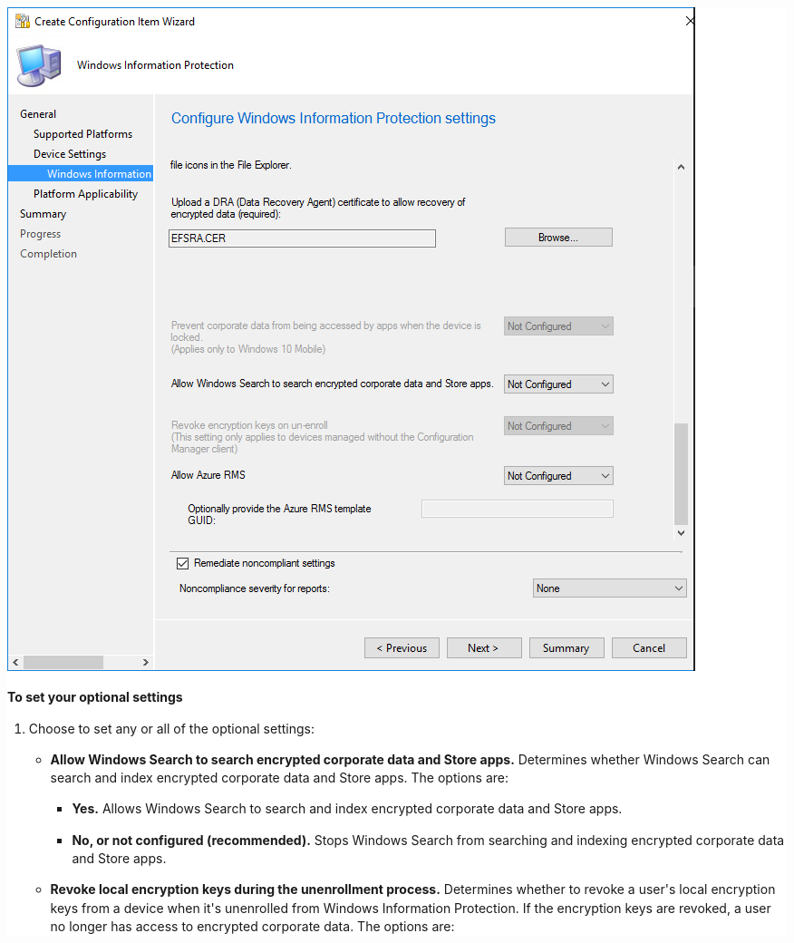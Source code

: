![Create Configuration Item wizard, Choose any additional, optional settings.](images/wip-configmgr-additionalsettings.png)

**To set your optional settings**
1.  Choose to set any or all of the optional settings:

    - **Allow Windows Search to search encrypted corporate data and Store apps.** Determines whether Windows Search can search and index encrypted corporate data and Store apps. The options are:

        - **Yes.** Allows Windows Search to search and index encrypted corporate data and Store apps.

        - **No, or not configured (recommended).** Stops Windows Search from searching and indexing encrypted corporate data and Store apps.

    - **Revoke local encryption keys during the unenrollment process.** Determines whether to revoke a user's local encryption keys from a device when it's unenrolled from Windows Information Protection. If the encryption keys are revoked, a user no longer has access to encrypted corporate data. The options are:
